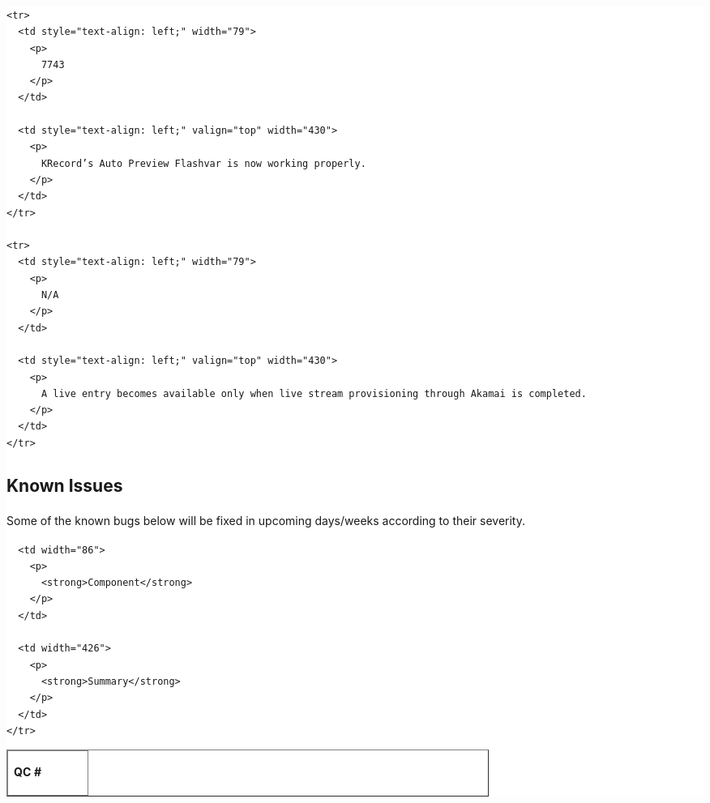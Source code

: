    <tr>
      <td style="text-align: left;" width="79">
        <p>
          7743
        </p>
      </td>
      
      <td style="text-align: left;" valign="top" width="430">
        <p>
          KRecord’s Auto Preview Flashvar is now working properly.
        </p>
      </td>
    </tr>
    
    <tr>
      <td style="text-align: left;" width="79">
        <p>
          N/A
        </p>
      </td>
      
      <td style="text-align: left;" valign="top" width="430">
        <p>
          A live entry becomes available only when live stream provisioning through Akamai is completed.
        </p>
      </td>
    </tr>
  </tbody>
</table>

<h2 class="mce-heading-3">
  Known Issues
</h2>

<span class="mce-note-graphic">Some of the known bugs below will be fixed in upcoming days/weeks according to their severity.</span>

<table style="width: 595px;" border="1" cellspacing="0" cellpadding="0">
  <thead>
    <tr>
      <td width="84">
        <p>
          <strong>QC #</strong>
        </p>
      </td>
      
      <td width="86">
        <p>
          <strong>Component</strong>
        </p>
      </td>
      
      <td width="426">
        <p>
          <strong>Summary</strong>
        </p>
      </td>
    </tr>
  </thead>
  